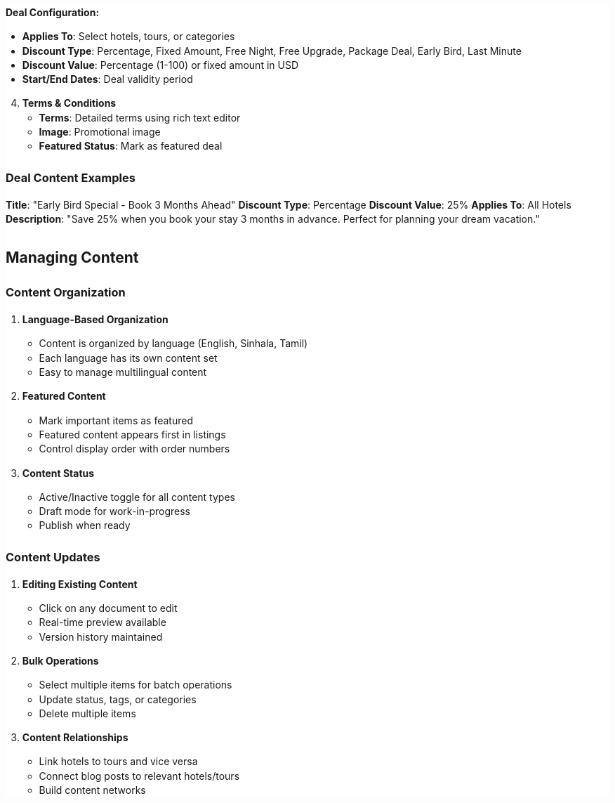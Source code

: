    **Deal Configuration:**
   - **Applies To**: Select hotels, tours, or categories
   - **Discount Type**: Percentage, Fixed Amount, Free Night, Free Upgrade, Package Deal, Early Bird, Last Minute
   - **Discount Value**: Percentage (1-100) or fixed amount in USD
   - **Start/End Dates**: Deal validity period

4. **Terms & Conditions**
   - **Terms**: Detailed terms using rich text editor
   - **Image**: Promotional image
   - **Featured Status**: Mark as featured deal

### Deal Content Examples

**Title**: "Early Bird Special - Book 3 Months Ahead"
**Discount Type**: Percentage
**Discount Value**: 25%
**Applies To**: All Hotels
**Description**: "Save 25% when you book your stay 3 months in advance. Perfect for planning your dream vacation."

## Managing Content

### Content Organization

1. **Language-Based Organization**
   - Content is organized by language (English, Sinhala, Tamil)
   - Each language has its own content set
   - Easy to manage multilingual content

2. **Featured Content**
   - Mark important items as featured
   - Featured content appears first in listings
   - Control display order with order numbers

3. **Content Status**
   - Active/Inactive toggle for all content types
   - Draft mode for work-in-progress
   - Publish when ready

### Content Updates

1. **Editing Existing Content**
   - Click on any document to edit
   - Real-time preview available
   - Version history maintained

2. **Bulk Operations**
   - Select multiple items for batch operations
   - Update status, tags, or categories
   - Delete multiple items

3. **Content Relationships**
   - Link hotels to tours and vice versa
   - Connect blog posts to relevant hotels/tours
   - Build content networks
